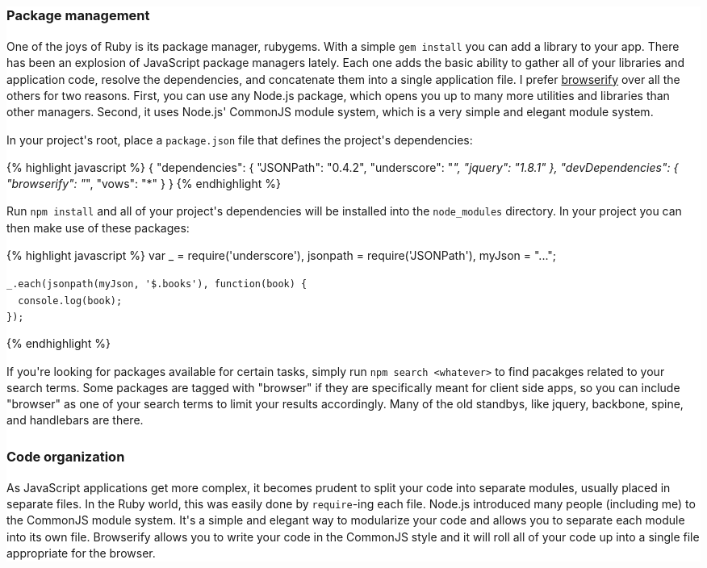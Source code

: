 ### Package management

One of the joys of Ruby is its package manager, rubygems. With a simple `gem install` you can add a library to your app. There has been an explosion of JavaScript package managers lately. Each one adds the basic ability to gather all of your libraries and application code, resolve the dependencies, and concatenate them into a single application file. I prefer [browserify](http://github.com/substack/node-browserify) over all the others for two reasons. First, you can use any Node.js package, which opens you up to many more utilities and libraries than other managers. Second, it uses Node.js' CommonJS module system, which is a very simple and elegant module system.

In your project's root, place a `package.json` file that defines the project's dependencies:

{% highlight javascript %}
    {
      "dependencies": {
        "JSONPath": "0.4.2",
        "underscore": "*",
        "jquery": "1.8.1"
      },
      "devDependencies": {
        "browserify": "*",
        "vows": "*"
      }
    }
{% endhighlight %}

Run `npm install` and all of your project's dependencies will be installed into the `node_modules` directory. In your project you can then make use of these packages:

{% highlight javascript %}
    var _ = require('underscore'),
        jsonpath = require('JSONPath'),
        myJson = "...";

    _.each(jsonpath(myJson, '$.books'), function(book) {
      console.log(book);
    });
{% endhighlight %}

If you're looking for packages available for certain tasks, simply run `npm search <whatever>` to find pacakges related to your search terms. Some packages are tagged with "browser" if they are specifically meant for client side apps, so you can include "browser" as one of your search terms to limit your results accordingly. Many of the old standbys, like jquery, backbone, spine, and handlebars are there.

### Code organization

As JavaScript applications get more complex, it becomes prudent to split your code into separate modules, usually placed in separate files. In the Ruby world, this was easily done by `require`-ing each file. Node.js introduced many people (including me) to the CommonJS module system. It's a simple and elegant way to modularize your code and allows you to separate each module into its own file. Browserify allows you to write your code in the CommonJS style and it will roll all of your code up into a single file appropriate for the browser.
